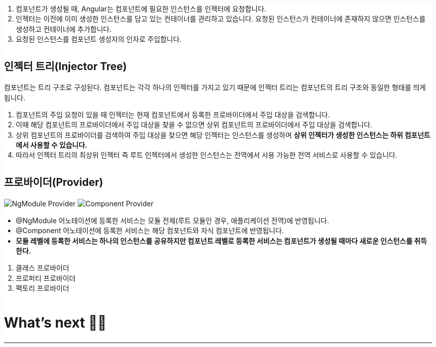 

1.  컴포넌트가 생성될 때, Angular는 컴포넌트에 필요한 인스턴스를 인젝터에 요청합니다. 
2. 인젝터는 이전에 이미 생성한 인스턴스를 담고 있는 컨테이너를 관리하고 있습니다. 요청된 인스턴스가 컨테이너에 존재하지 않으면 인스턴스를 생성하고 컨테이너에 추가합니다. 
3. 요청된 인스턴스를 컴포넌트 생성자의 인자로 주입합니다.

 
 
 

## 인젝터 트리(Injector Tree)

컴포넌트는 트리 구조로 구성된다. 컴포넌트는 각각 하나의 인젝터를 가지고 있기 때문에 인젝터 트리는 컴포넌트의 트리 구조와 동일한 형태를 띄게 됩니다.


1. 컴포넌트의 주입 요청이 있을 때 인젝터는 현재 컴포넌트에서 등록한 프로바이더에서 주입 대상을 검색합니다. 
2. 이때 해당 컴포넌트의 프로바이더에서 주입 대상을 찾을 수 없으면 상위 컴포넌트의 프로바이더에서 주입 대상을 검색합니다. 
3. 상위 컴포넌트의 프로바이더를 검색하여 주입 대상을 찾으면 해당 인젝터는 인스턴스를 생성하며 **상위 인젝터가 생성한 인스턴스는 하위 컴포넌트에서 사용할 수 있습니다.**
4. 따라서 인젝터 트리의 최상위 인젝터 즉 루트 인젝터에서 생성한 인스턴스는 전역에서 사용 가능한 전역 서비스로 사용할 수 있습니다.




## 프로바이더(Provider)
![NgModule Provider](https://d2mxuefqeaa7sj.cloudfront.net/s_969374E9BAEFEA4D82372A0CBE238ECBB4F656CC8FEBECF933D2B171094D257E_1522218889170_image.png)
![Component Provider](https://d2mxuefqeaa7sj.cloudfront.net/s_969374E9BAEFEA4D82372A0CBE238ECBB4F656CC8FEBECF933D2B171094D257E_1522218932087_image.png)



- @NgModule 어노테이션에 등록한 서비스는 모듈 전체(루트 모듈인 경우, 애플리케이션 전역)에 반영됩니다.
- @Component 어노테이션에 등록한 서비스는 해당 컴포넌트와 자식 컴포넌트에 반영됩니다. 
- **모듈 레벨에 등록한 서비스는 하나의 인스턴스를 공유하지만 컴포넌트 레벨로 등록한 서비스는 컴포넌트가 생성될 때마다 새로운 인스턴스를 취득한다.**


1. 클래스 프로바이더
2. 프로퍼티 프로바이더
3. 팩토리 프로바이더





# What’s next 👩‍🍳 
----------



